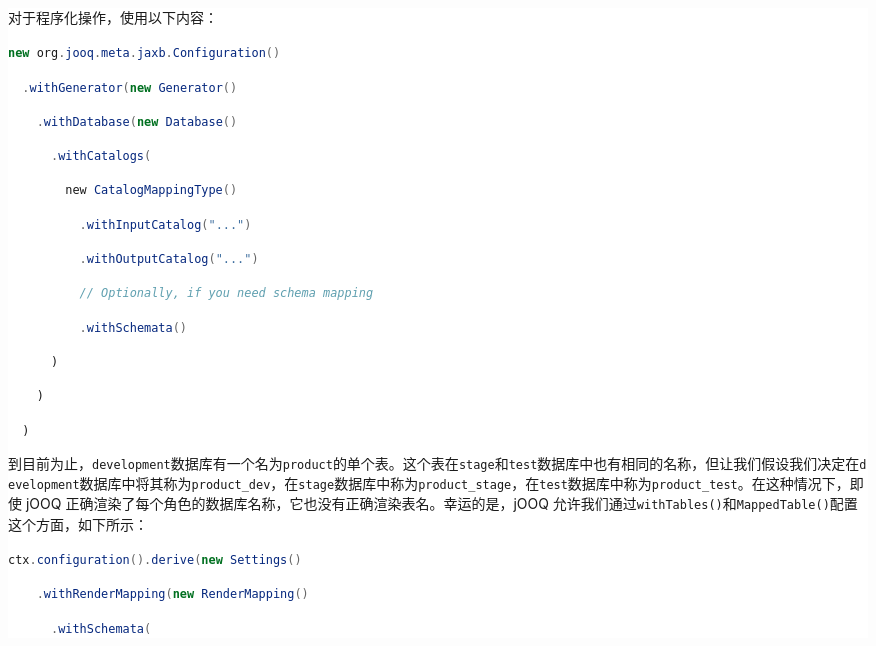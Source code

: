 对于程序化操作，使用以下内容：

```java
new org.jooq.meta.jaxb.Configuration()
```

```java
  .withGenerator(new Generator()
```

```java
    .withDatabase(new Database()
```

```java
      .withCatalogs(
```

```java
        new CatalogMappingType()
```

```java
          .withInputCatalog("...")
```

```java
          .withOutputCatalog("...")
```

```java
          // Optionally, if you need schema mapping
```

```java
          .withSchemata()
```

```java
      )
```

```java
    )
```

```java
  )
```

到目前为止，`development`数据库有一个名为`product`的单个表。这个表在`stage`和`test`数据库中也有相同的名称，但让我们假设我们决定在`development`数据库中将其称为`product_dev`，在`stage`数据库中称为`product_stage`，在`test`数据库中称为`product_test`。在这种情况下，即使 jOOQ 正确渲染了每个角色的数据库名称，它也没有正确渲染表名。幸运的是，jOOQ 允许我们通过`withTables()`和`MappedTable()`配置这个方面，如下所示：

```java
ctx.configuration().derive(new Settings()
```

```java
    .withRenderMapping(new RenderMapping()
```

```java
      .withSchemata(
```
